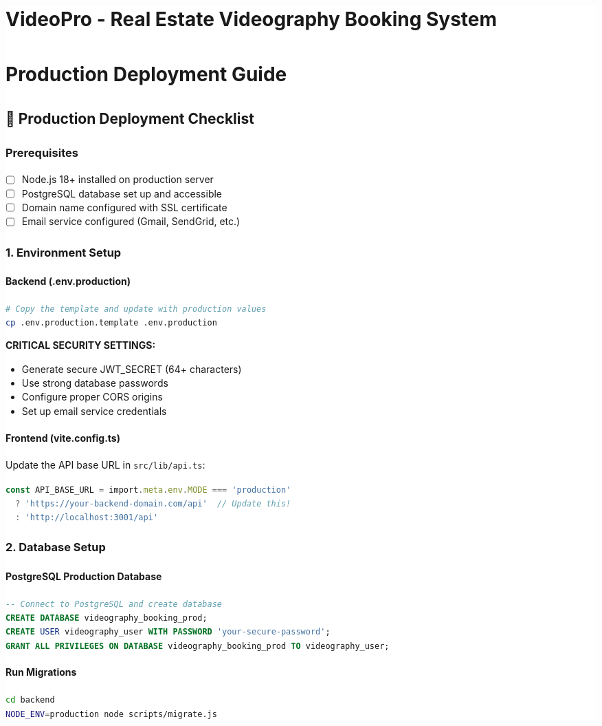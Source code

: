 # VideoPro - Real Estate Videography Booking System
# Production Deployment Guide

## 🚀 Production Deployment Checklist

### Prerequisites
- [ ] Node.js 18+ installed on production server
- [ ] PostgreSQL database set up and accessible
- [ ] Domain name configured with SSL certificate
- [ ] Email service configured (Gmail, SendGrid, etc.)

### 1. Environment Setup

#### Backend (.env.production)
```bash
# Copy the template and update with production values
cp .env.production.template .env.production
```

**CRITICAL SECURITY SETTINGS:**
- Generate secure JWT_SECRET (64+ characters)
- Use strong database passwords
- Configure proper CORS origins
- Set up email service credentials

#### Frontend (vite.config.ts)
Update the API base URL in `src/lib/api.ts`:
```typescript
const API_BASE_URL = import.meta.env.MODE === 'production'
  ? 'https://your-backend-domain.com/api'  // Update this!
  : 'http://localhost:3001/api'
```

### 2. Database Setup

#### PostgreSQL Production Database
```sql
-- Connect to PostgreSQL and create database
CREATE DATABASE videography_booking_prod;
CREATE USER videography_user WITH PASSWORD 'your-secure-password';
GRANT ALL PRIVILEGES ON DATABASE videography_booking_prod TO videography_user;
```

#### Run Migrations
```bash
cd backend
NODE_ENV=production node scripts/migrate.js
```
